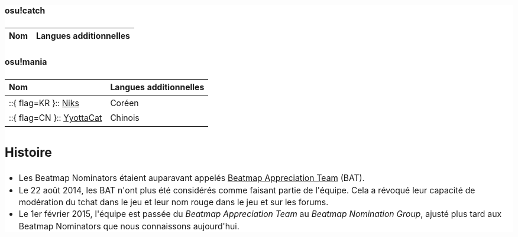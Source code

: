 #### osu!catch

| Nom | Langues additionnelles |
| :-- | :-- |

#### osu!mania

| Nom | Langues additionnelles |
| :-- | :-- |
| ::{ flag=KR }:: [Niks](https://osu.ppy.sh/users/3037469) | Coréen |
| ::{ flag=CN }:: [YyottaCat](https://osu.ppy.sh/users/17753835) | Chinois |

## Histoire

- Les Beatmap Nominators étaient auparavant appelés [Beatmap Appreciation Team](/wiki/People/Beatmap_Appreciation_Team) (BAT).
- Le 22 août 2014, les BAT n'ont plus été considérés comme faisant partie de l'équipe. Cela a révoqué leur capacité de modération du tchat dans le jeu et leur nom rouge dans le jeu et sur les forums.
- Le 1er février 2015, l'équipe est passée du *Beatmap Appreciation Team* au *Beatmap Nomination Group*, ajusté plus tard aux Beatmap Nominators que nous connaissons aujourd'hui.
